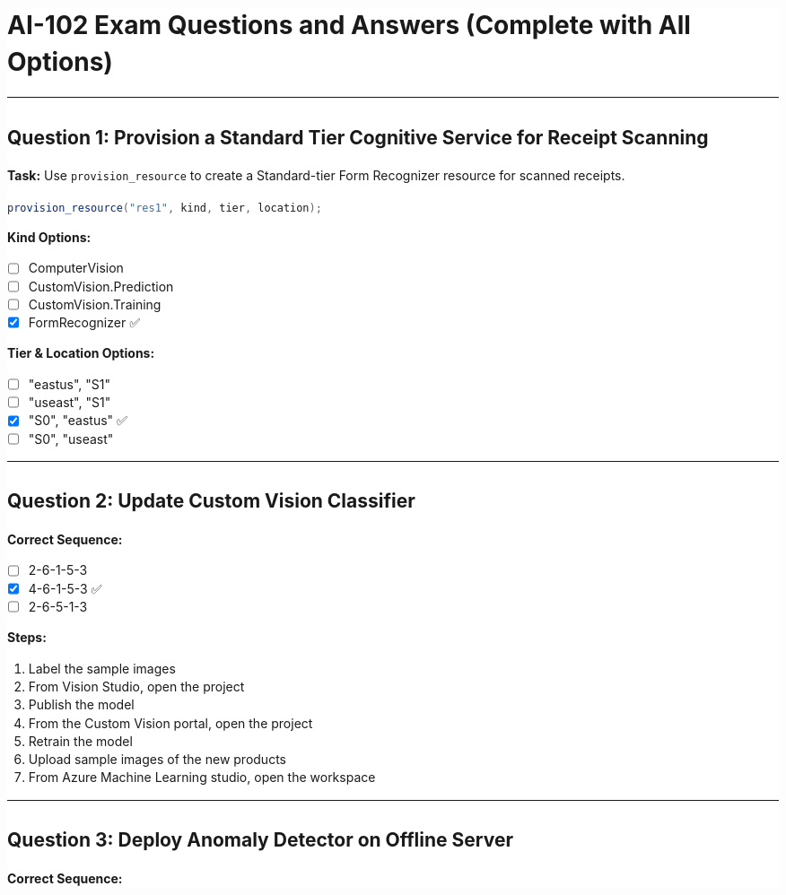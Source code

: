 # AI-102 Exam Questions and Answers (Complete with All Options)

---

## Question 1: Provision a Standard Tier Cognitive Service for Receipt Scanning

**Task:** Use `provision_resource` to create a Standard-tier Form Recognizer resource for scanned receipts.

```csharp
provision_resource("res1", kind, tier, location);
```

**Kind Options:**

- [ ] ComputerVision
- [ ] CustomVision.Prediction
- [ ] CustomVision.Training
- [x] FormRecognizer ✅

**Tier & Location Options:**

- [ ] "eastus", "S1"
- [ ] "useast", "S1"
- [x] "S0", "eastus" ✅
- [ ] "S0", "useast"

---

## Question 2: Update Custom Vision Classifier

**Correct Sequence:**

- [ ] 2-6-1-5-3
- [x] 4-6-1-5-3 ✅
- [ ] 2-6-5-1-3

**Steps:**

1. Label the sample images
2. From Vision Studio, open the project
3. Publish the model
4. From the Custom Vision portal, open the project
5. Retrain the model
6. Upload sample images of the new products
7. From Azure Machine Learning studio, open the workspace

---

## Question 3: Deploy Anomaly Detector on Offline Server

**Correct Sequence:**
